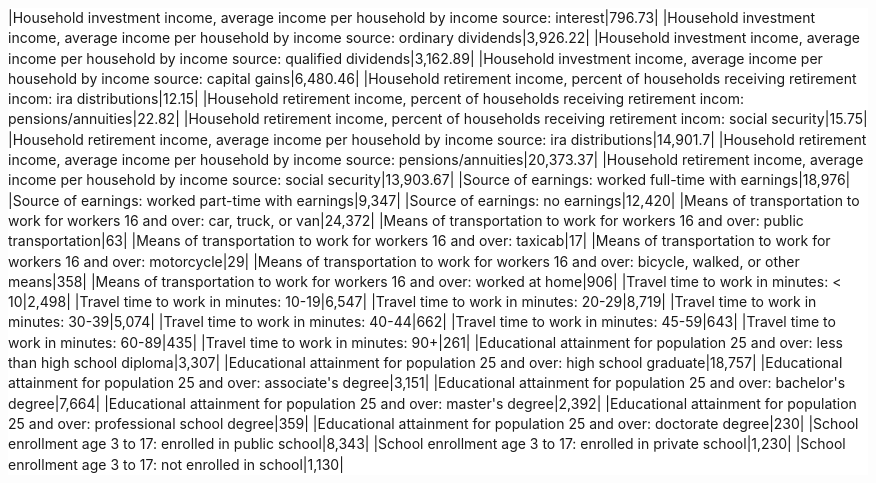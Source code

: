 |Household investment income, average income per household by income source: interest|796.73|
|Household investment income, average income per household by income source: ordinary dividends|3,926.22|
|Household investment income, average income per household by income source: qualified dividends|3,162.89|
|Household investment income, average income per household by income source: capital gains|6,480.46|
|Household retirement income, percent of households receiving retirement incom: ira distributions|12.15|
|Household retirement income, percent of households receiving retirement incom: pensions/annuities|22.82|
|Household retirement income, percent of households receiving retirement incom: social security|15.75|
|Household retirement income, average income per household by income source: ira distributions|14,901.7|
|Household retirement income, average income per household by income source: pensions/annuities|20,373.37|
|Household retirement income, average income per household by income source: social security|13,903.67|
|Source of earnings: worked full-time with earnings|18,976|
|Source of earnings: worked part-time with earnings|9,347|
|Source of earnings: no earnings|12,420|
|Means of transportation to work for workers 16 and over: car, truck, or van|24,372|
|Means of transportation to work for workers 16 and over: public transportation|63|
|Means of transportation to work for workers 16 and over: taxicab|17|
|Means of transportation to work for workers 16 and over: motorcycle|29|
|Means of transportation to work for workers 16 and over: bicycle, walked, or other means|358|
|Means of transportation to work for workers 16 and over: worked at home|906|
|Travel time to work in minutes: < 10|2,498|
|Travel time to work in minutes: 10-19|6,547|
|Travel time to work in minutes: 20-29|8,719|
|Travel time to work in minutes: 30-39|5,074|
|Travel time to work in minutes: 40-44|662|
|Travel time to work in minutes: 45-59|643|
|Travel time to work in minutes: 60-89|435|
|Travel time to work in minutes: 90+|261|
|Educational attainment for population 25 and over: less than high school diploma|3,307|
|Educational attainment for population 25 and over: high school graduate|18,757|
|Educational attainment for population 25 and over: associate's degree|3,151|
|Educational attainment for population 25 and over: bachelor's degree|7,664|
|Educational attainment for population 25 and over: master's degree|2,392|
|Educational attainment for population 25 and over: professional school degree|359|
|Educational attainment for population 25 and over: doctorate degree|230|
|School enrollment age 3 to 17: enrolled in public school|8,343|
|School enrollment age 3 to 17: enrolled in private school|1,230|
|School enrollment age 3 to 17: not enrolled in school|1,130|
